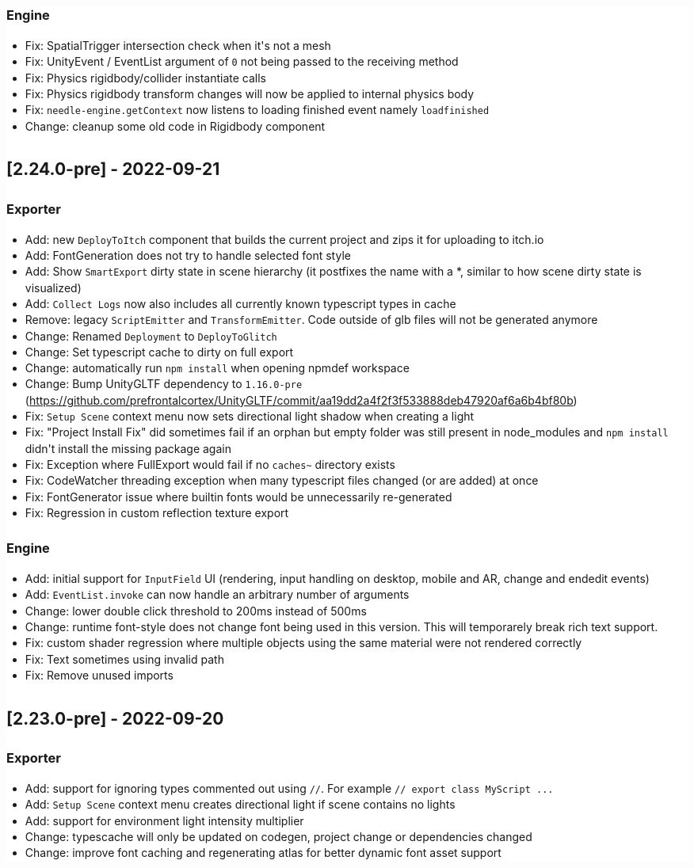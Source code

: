 ### Engine
- Fix: SpatialTrigger intersection check when it's not a mesh
- Fix: UnityEvent / EventList argument of ``0`` not being passed to the receiving method
- Fix: Physics rigidbody/collider instantiate calls
- Fix: Physics rigidbody transform changes will now be applied to internal physics body 
- Fix: ``needle-engine.getContext`` now listens to loading finished event namely ``loadfinished``
- Change: cleanup some old code in Rigidbody component

## [2.24.0-pre] - 2022-09-21
### Exporter
- Add: new ``DeployToItch`` component that builds the current project and zips it for uploading to itch.io
- Add: FontGeneration does not try to handle selected font style
- Add: Show ``SmartExport`` dirty state in scene hierarchy (it postfixes the name with a *, similar to how scene dirty state is visualized)
- Add: ``Collect Logs`` now also includes all currently known typescript types in cache
- Remove: legacy ``ScriptEmitter`` and ``TransformEmitter``. Code outside of glb files will not be generated anymore
- Change: Renamed ``Deployment`` to ``DeployToGlitch``
- Change: Set typescript cache to dirty on full export
- Change: automatically run ``npm install`` when opening npmdef workspace
- Change: Bump UnityGLTF dependency to ``1.16.0-pre`` (https://github.com/prefrontalcortex/UnityGLTF/commit/aa19dd2a4f2f3f533888deb47920af6a6b4bf80b)
- Fix: ``Setup Scene`` context menu now sets directional light shadow when creating a light
- Fix: "Project Install Fix" did sometimes fail if an orphan but empty folder was still present in node_modules and ``npm install`` didn't install the missing package again 
- Fix: Exception where FullExport would fail if no ``caches~`` directory exists
- Fix: CodeWatcher threading exception when many typescript files changed (or are added) at once
- Fix: FontGenerator issue where builtin fonts would be unnecessarily re-generated
- Fix: Regression in custom reflection texture export

### Engine
- Add: initial support for ``InputField`` UI (rendering, input handling on desktop, mobile and AR, change and endedit events)
- Add: ``EventList.invoke`` can now handle an arbitrary number of arguments
- Change: lower double click threshold to 200ms instead of 500ms
- Change: runtime font-style does not change font being used in this version. This will temporarely break rich text support.
- Fix: custom shader regression where multiple objects using the same material were not rendered correctly
- Fix: Text sometimes using invalid path
- Fix: Remove unused imports

## [2.23.0-pre] - 2022-09-20
### Exporter
- Add: support for ignoring types commented out using ``//``. For example ``// export class MyScript ...``
- Add: ``Setup Scene`` context menu creates directional light if scene contains no lights
- Add: support for environment light intensity multiplier
- Change: typescache will only be updated on codegen, project change or dependencies changed
- Change: improve font caching and regenerating atlas for better dynamic font asset support
